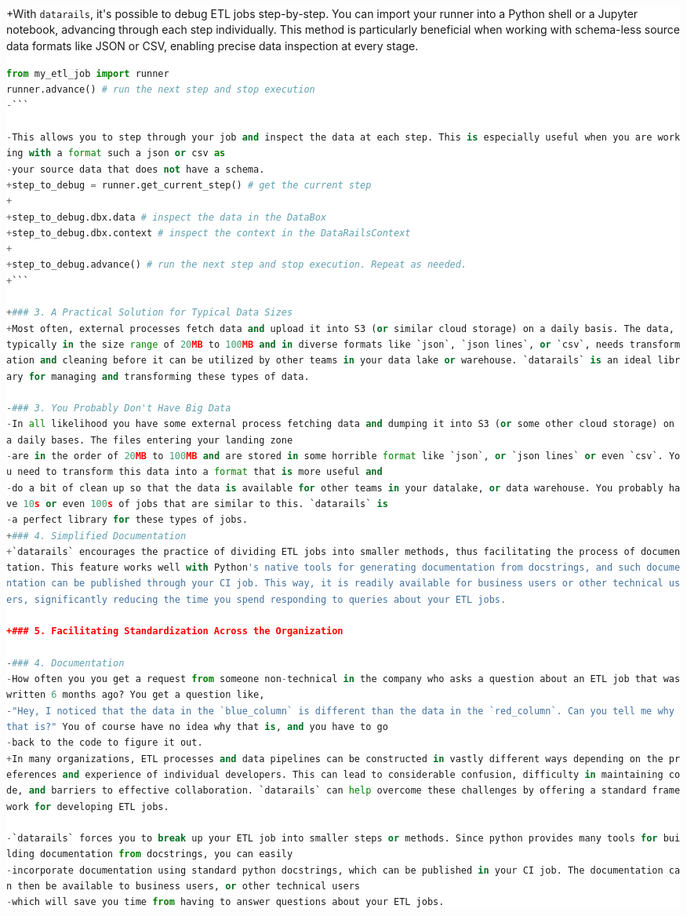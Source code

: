 +With `datarails`, it's possible to debug ETL jobs step-by-step. You can import your runner into a Python shell or a Jupyter notebook, advancing through each step individually. This method is particularly beneficial when working with schema-less source data formats like JSON or CSV, enabling precise data inspection at every stage.
 
 ```python
 from my_etl_job import runner
 runner.advance() # run the next step and stop execution
-```
 
-This allows you to step through your job and inspect the data at each step. This is especially useful when you are working with a format such a json or csv as
-your source data that does not have a schema.
+step_to_debug = runner.get_current_step() # get the current step
+
+step_to_debug.dbx.data # inspect the data in the DataBox
+step_to_debug.dbx.context # inspect the context in the DataRailsContext
+
+step_to_debug.advance() # run the next step and stop execution. Repeat as needed.
+```
 
+### 3. A Practical Solution for Typical Data Sizes
+Most often, external processes fetch data and upload it into S3 (or similar cloud storage) on a daily basis. The data, typically in the size range of 20MB to 100MB and in diverse formats like `json`, `json lines`, or `csv`, needs transformation and cleaning before it can be utilized by other teams in your data lake or warehouse. `datarails` is an ideal library for managing and transforming these types of data.
 
-### 3. You Probably Don't Have Big Data
-In all likelihood you have some external process fetching data and dumping it into S3 (or some other cloud storage) on a daily bases. The files entering your landing zone 
-are in the order of 20MB to 100MB and are stored in some horrible format like `json`, or `json lines` or even `csv`. You need to transform this data into a format that is more useful and 
-do a bit of clean up so that the data is available for other teams in your datalake, or data warehouse. You probably have 10s or even 100s of jobs that are similar to this. `datarails` is
-a perfect library for these types of jobs.
+### 4. Simplified Documentation
+`datarails` encourages the practice of dividing ETL jobs into smaller methods, thus facilitating the process of documentation. This feature works well with Python's native tools for generating documentation from docstrings, and such documentation can be published through your CI job. This way, it is readily available for business users or other technical users, significantly reducing the time you spend responding to queries about your ETL jobs.
 
+### 5. Facilitating Standardization Across the Organization
 
-### 4. Documentation
-How often you you get a request from someone non-technical in the company who asks a question about an ETL job that was written 6 months ago? You get a question like,
-"Hey, I noticed that the data in the `blue_column` is different than the data in the `red_column`. Can you tell me why that is?" You of course have no idea why that is, and you have to go
-back to the code to figure it out. 
+In many organizations, ETL processes and data pipelines can be constructed in vastly different ways depending on the preferences and experience of individual developers. This can lead to considerable confusion, difficulty in maintaining code, and barriers to effective collaboration. `datarails` can help overcome these challenges by offering a standard framework for developing ETL jobs.
 
-`datarails` forces you to break up your ETL job into smaller steps or methods. Since python provides many tools for building documentation from docstrings, you can easily
-incorporate documentation using standard python docstrings, which can be published in your CI job. The documentation can then be available to business users, or other technical users
-which will save you time from having to answer questions about your ETL jobs.
 ```